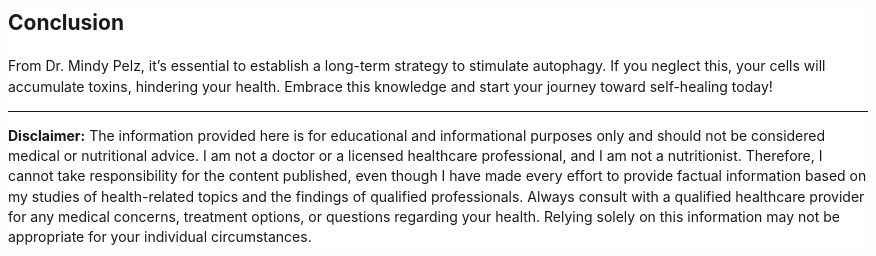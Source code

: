 
## Conclusion

From Dr. Mindy Pelz, it’s essential to establish a long-term strategy to stimulate autophagy. If you neglect this, your cells will accumulate toxins, hindering your health. Embrace this knowledge and start your journey toward self-healing today!

---

**Disclaimer:** The information provided here is for educational and informational purposes only and should not be considered medical or nutritional advice. I am not a doctor or a licensed healthcare professional, and I am not a nutritionist. Therefore, I cannot take responsibility for the content published, even though I have made every effort to provide factual information based on my studies of health-related topics and the findings of qualified professionals. Always consult with a qualified healthcare provider for any medical concerns, treatment options, or questions regarding your health. Relying solely on this information may not be appropriate for your individual circumstances.
